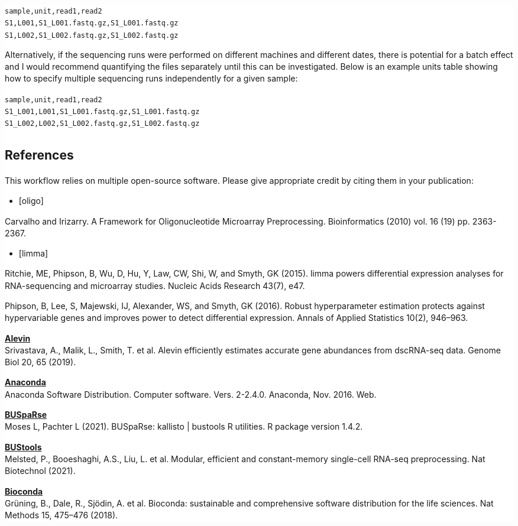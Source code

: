 ```
sample,unit,read1,read2
S1,L001,S1_L001.fastq.gz,S1_L001.fastq.gz
S1,L002,S1_L002.fastq.gz,S1_L002.fastq.gz
```

Alternatively, if the sequencing runs were performed on different machines and different dates, there is potential for a batch effect and I would recommend quantifying the files separately until this can be investigated. Below is an example units table showing how to specify multiple sequencing runs independently for a given sample:

```
sample,unit,read1,read2
S1_L001,L001,S1_L001.fastq.gz,S1_L001.fastq.gz
S1_L002,L002,S1_L002.fastq.gz,S1_L002.fastq.gz
```


## References

This workflow relies on multiple open-source software. Please give appropriate credit
by citing them in your publication:

- [oligo]

Carvalho and Irizarry. A Framework for Oligonucleotide Microarray Preprocessing. Bioinformatics
(2010) vol. 16 (19) pp. 2363-2367.



- [limma]

Ritchie, ME, Phipson, B, Wu, D, Hu, Y, Law, CW, Shi, W, and Smyth, GK (2015). limma powers differential expression analyses for RNA-sequencing and microarray studies. Nucleic Acids Research 43(7), e47.

Phipson, B, Lee, S, Majewski, IJ, Alexander, WS, and Smyth, GK (2016). Robust hyperparameter estimation protects against hypervariable genes and improves power to detect differential expression. Annals of Applied Statistics 10(2), 946–963.



[**Alevin**](https://doi.org/10.1186/s13059-019-1670-y)  
Srivastava, A., Malik, L., Smith, T. et al. Alevin efficiently estimates accurate gene abundances from dscRNA-seq data. Genome Biol 20, 65 (2019).

[**Anaconda**](https://anaconda.com)  
Anaconda Software Distribution. Computer software. Vers. 2-2.4.0. Anaconda, Nov. 2016. Web.

[**BUSpaRse**](https://bioconductor.org/packages/BUSpaRse/)  
Moses L, Pachter L (2021). BUSpaRse: kallisto | bustools R utilities. R package version 1.4.2.

[**BUStools**](https://doi.org/10.1038/s41587-021-00870-2)  
Melsted, P., Booeshaghi, A.S., Liu, L. et al. Modular, efficient and constant-memory single-cell RNA-seq preprocessing. Nat Biotechnol (2021).

[**Bioconda**](https://doi.org/10.1038/s41592-018-0046-7)  
Grüning, B., Dale, R., Sjödin, A. et al. Bioconda: sustainable and comprehensive software distribution for the life sciences. Nat Methods 15, 475–476 (2018).
